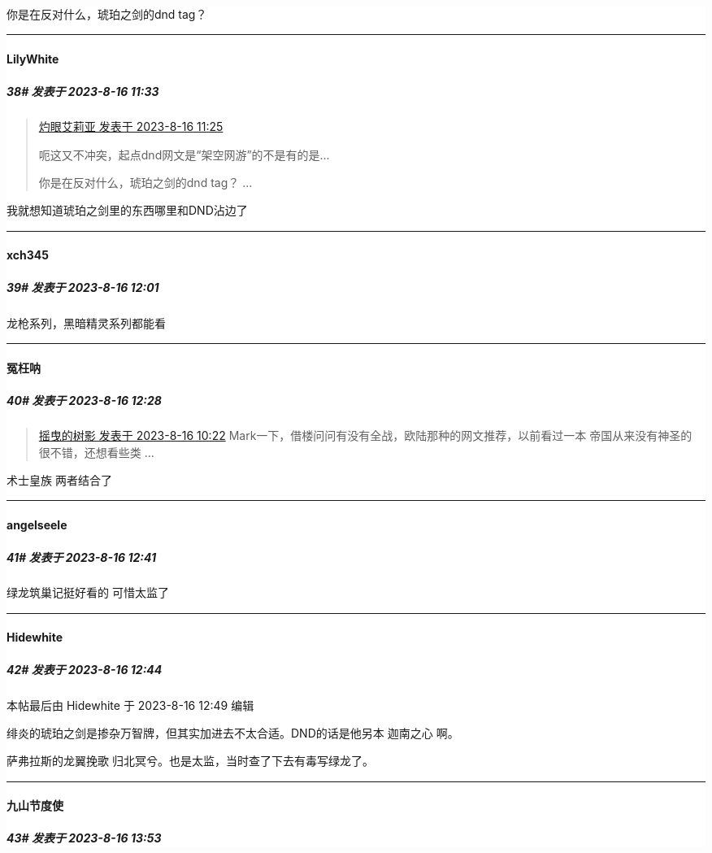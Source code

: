 你是在反对什么，琥珀之剑的dnd tag？

*****

####  LilyWhite  
##### 38#       发表于 2023-8-16 11:33

<blockquote><a href="httphttps://bbs.saraba1st.com/2b/forum.php?mod=redirect&amp;goto=findpost&amp;pid=62044974&amp;ptid=2148596" target="_blank">灼眼艾莉亚 发表于 2023-8-16 11:25</a>

呃这又不冲突，起点dnd网文是“架空网游”的不是有的是...

你是在反对什么，琥珀之剑的dnd tag？ ...</blockquote>
我就想知道琥珀之剑里的东西哪里和DND沾边了

*****

####  xch345  
##### 39#       发表于 2023-8-16 12:01

龙枪系列，黑暗精灵系列都能看

*****

####  冤枉呐  
##### 40#       发表于 2023-8-16 12:28

<blockquote><a href="httphttps://bbs.saraba1st.com/2b/forum.php?mod=redirect&amp;goto=findpost&amp;pid=62044205&amp;ptid=2148596" target="_blank">摇曳的树影 发表于 2023-8-16 10:22</a>
Mark一下，借楼问问有没有全战，欧陆那种的网文推荐，以前看过一本 帝国从来没有神圣的 很不错，还想看些类 ...</blockquote>
术士皇族
两者结合了

*****

####  angelseele  
##### 41#       发表于 2023-8-16 12:41

绿龙筑巢记挺好看的 可惜太监了

*****

####  Hidewhite  
##### 42#       发表于 2023-8-16 12:44

 本帖最后由 Hidewhite 于 2023-8-16 12:49 编辑 

绯炎的琥珀之剑是掺杂万智牌，但其实加进去不太合适。DND的话是他另本 迦南之心 啊。

萨弗拉斯的龙翼挽歌 归北冥兮。也是太监，当时查了下去有毒写绿龙了。

*****

####  九山节度使  
##### 43#       发表于 2023-8-16 13:53

